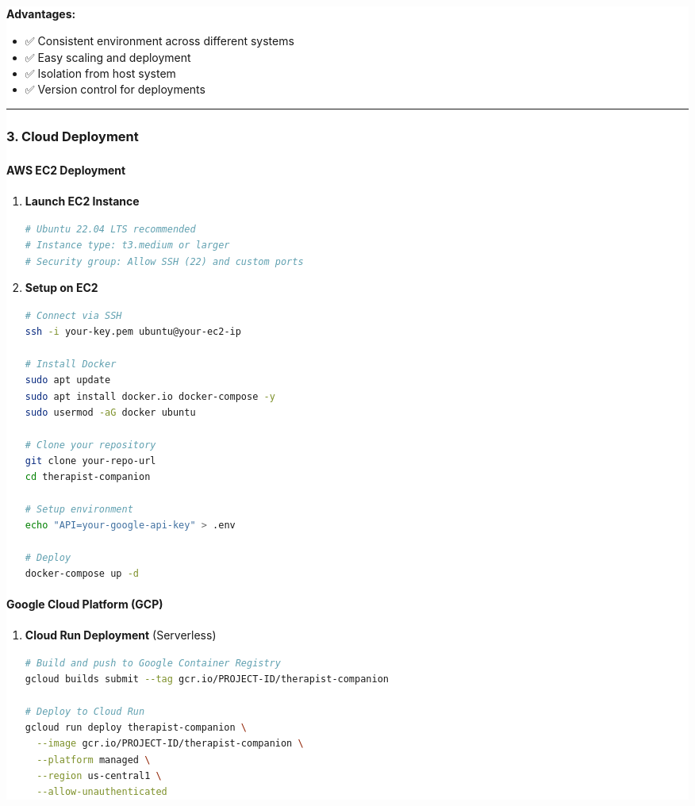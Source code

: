 **Advantages:**
- ✅ Consistent environment across different systems
- ✅ Easy scaling and deployment
- ✅ Isolation from host system
- ✅ Version control for deployments

---

### 3. Cloud Deployment

#### AWS EC2 Deployment

1. **Launch EC2 Instance**
   ```bash
   # Ubuntu 22.04 LTS recommended
   # Instance type: t3.medium or larger
   # Security group: Allow SSH (22) and custom ports
   ```

2. **Setup on EC2**
   ```bash
   # Connect via SSH
   ssh -i your-key.pem ubuntu@your-ec2-ip

   # Install Docker
   sudo apt update
   sudo apt install docker.io docker-compose -y
   sudo usermod -aG docker ubuntu

   # Clone your repository
   git clone your-repo-url
   cd therapist-companion

   # Setup environment
   echo "API=your-google-api-key" > .env

   # Deploy
   docker-compose up -d
   ```

#### Google Cloud Platform (GCP)

1. **Cloud Run Deployment** (Serverless)
   ```bash
   # Build and push to Google Container Registry
   gcloud builds submit --tag gcr.io/PROJECT-ID/therapist-companion

   # Deploy to Cloud Run
   gcloud run deploy therapist-companion \
     --image gcr.io/PROJECT-ID/therapist-companion \
     --platform managed \
     --region us-central1 \
     --allow-unauthenticated
   ```
